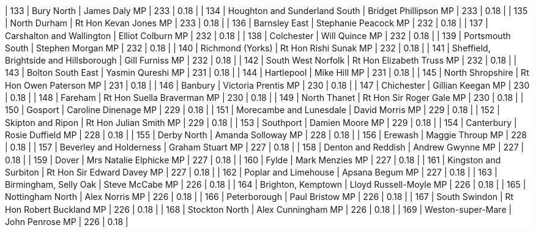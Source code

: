 | 133 | Bury North | James Daly MP | 233 | 0.18 |
| 134 | Houghton and Sunderland South | Bridget Phillipson MP | 233 | 0.18 |
| 135 | North Durham | Rt Hon Kevan Jones MP | 233 | 0.18 |
| 136 | Barnsley East | Stephanie Peacock MP | 232 | 0.18 |
| 137 | Carshalton and Wallington | Elliot Colburn MP | 232 | 0.18 |
| 138 | Colchester | Will Quince MP | 232 | 0.18 |
| 139 | Portsmouth South | Stephen Morgan MP | 232 | 0.18 |
| 140 | Richmond (Yorks) | Rt Hon Rishi Sunak MP | 232 | 0.18 |
| 141 | Sheffield, Brightside and Hillsborough | Gill Furniss MP | 232 | 0.18 |
| 142 | South West Norfolk | Rt Hon Elizabeth Truss MP | 232 | 0.18 |
| 143 | Bolton South East | Yasmin Qureshi MP | 231 | 0.18 |
| 144 | Hartlepool | Mike Hill MP | 231 | 0.18 |
| 145 | North Shropshire | Rt Hon Owen Paterson MP | 231 | 0.18 |
| 146 | Banbury | Victoria Prentis MP | 230 | 0.18 |
| 147 | Chichester | Gillian Keegan MP | 230 | 0.18 |
| 148 | Fareham | Rt Hon Suella Braverman MP | 230 | 0.18 |
| 149 | North Thanet | Rt Hon Sir Roger Gale MP | 230 | 0.18 |
| 150 | Gosport | Caroline Dinenage MP | 229 | 0.18 |
| 151 | Morecambe and Lunesdale | David Morris MP | 229 | 0.18 |
| 152 | Skipton and Ripon | Rt Hon Julian Smith MP | 229 | 0.18 |
| 153 | Southport | Damien Moore MP | 229 | 0.18 |
| 154 | Canterbury | Rosie Duffield MP | 228 | 0.18 |
| 155 | Derby North | Amanda Solloway MP | 228 | 0.18 |
| 156 | Erewash | Maggie Throup MP | 228 | 0.18 |
| 157 | Beverley and Holderness | Graham Stuart MP | 227 | 0.18 |
| 158 | Denton and Reddish | Andrew Gwynne MP | 227 | 0.18 |
| 159 | Dover | Mrs Natalie Elphicke MP | 227 | 0.18 |
| 160 | Fylde | Mark Menzies MP | 227 | 0.18 |
| 161 | Kingston and Surbiton | Rt Hon Sir Edward Davey MP | 227 | 0.18 |
| 162 | Poplar and Limehouse | Apsana Begum MP | 227 | 0.18 |
| 163 | Birmingham, Selly Oak | Steve McCabe MP | 226 | 0.18 |
| 164 | Brighton, Kemptown | Lloyd Russell-Moyle MP | 226 | 0.18 |
| 165 | Nottingham North | Alex Norris MP | 226 | 0.18 |
| 166 | Peterborough | Paul Bristow MP | 226 | 0.18 |
| 167 | South Swindon | Rt Hon Robert Buckland MP | 226 | 0.18 |
| 168 | Stockton North | Alex Cunningham MP | 226 | 0.18 |
| 169 | Weston-super-Mare | John Penrose MP | 226 | 0.18 |